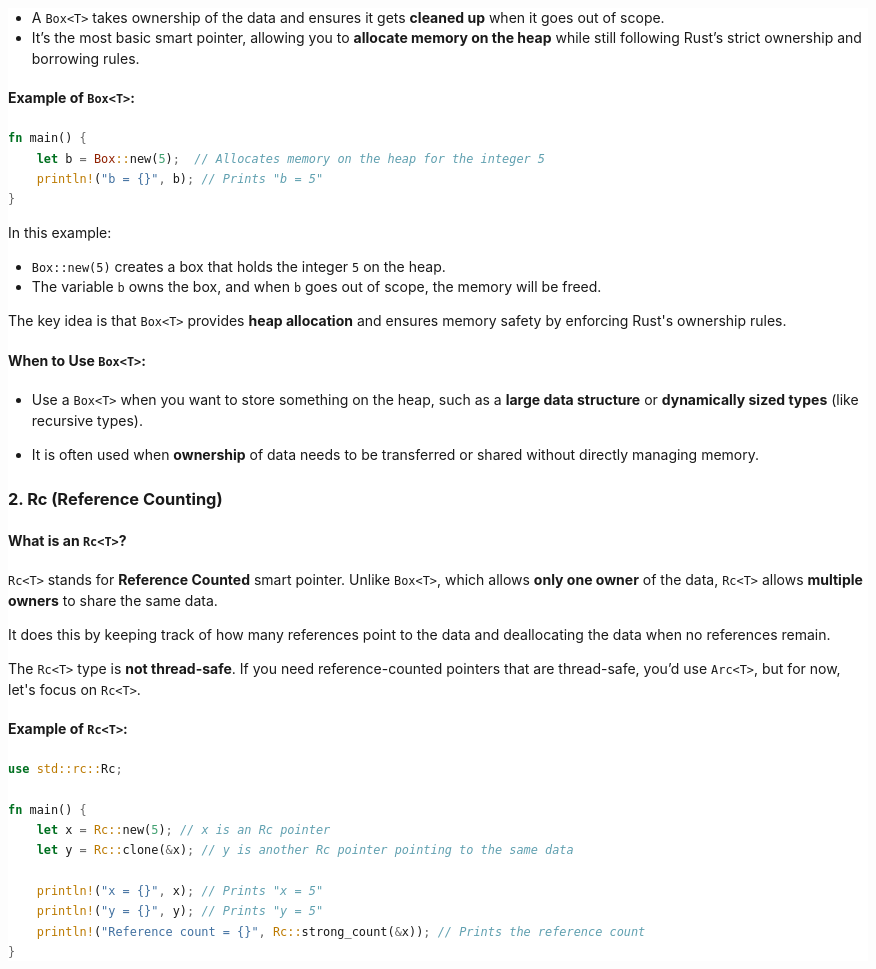 - A `Box<T>` takes ownership of the data and ensures it gets **cleaned up** when it goes out of scope.
- It’s the most basic smart pointer, allowing you to **allocate memory on the heap** while still following 
  Rust’s strict ownership and borrowing rules.

#### Example of `Box<T>`:

```rust
fn main() {
    let b = Box::new(5);  // Allocates memory on the heap for the integer 5
    println!("b = {}", b); // Prints "b = 5"
}
```

In this example:
- `Box::new(5)` creates a box that holds the integer `5` on the heap.
- The variable `b` owns the box, and when `b` goes out of scope, the memory will be freed.

The key idea is that `Box<T>` provides **heap allocation** and ensures memory safety by enforcing 
Rust's ownership rules.

#### When to Use `Box<T>`:

- Use a `Box<T>` when you want to store something on the heap, such as a **large data structure** or 
  **dynamically sized types** (like recursive types).

- It is often used when **ownership** of data needs to be transferred or shared without directly managing 
  memory.

### 2. Rc<T> (Reference Counting)

#### What is an `Rc<T>`?

`Rc<T>` stands for **Reference Counted** smart pointer. Unlike `Box<T>`, which allows **only one owner** 
of the data, `Rc<T>` allows **multiple owners** to share the same data. 

It does this by keeping track of how many references point to the data and deallocating the data when no 
references remain.

The `Rc<T>` type is **not thread-safe**. If you need reference-counted pointers that are thread-safe, 
you’d use `Arc<T>`, but for now, let's focus on `Rc<T>`.

#### Example of `Rc<T>`:

```rust
use std::rc::Rc;

fn main() {
    let x = Rc::new(5); // x is an Rc pointer
    let y = Rc::clone(&x); // y is another Rc pointer pointing to the same data

    println!("x = {}", x); // Prints "x = 5"
    println!("y = {}", y); // Prints "y = 5"
    println!("Reference count = {}", Rc::strong_count(&x)); // Prints the reference count
}
```
